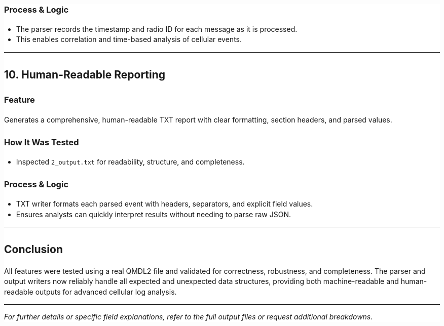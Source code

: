 ### **Process & Logic**
- The parser records the timestamp and radio ID for each message as it is processed.
- This enables correlation and time-based analysis of cellular events.

---

## 10. Human-Readable Reporting
### **Feature**
Generates a comprehensive, human-readable TXT report with clear formatting, section headers, and parsed values.

### **How It Was Tested**
- Inspected `2_output.txt` for readability, structure, and completeness.

### **Process & Logic**
- TXT writer formats each parsed event with headers, separators, and explicit field values.
- Ensures analysts can quickly interpret results without needing to parse raw JSON.

---

## Conclusion
All features were tested using a real QMDL2 file and validated for correctness, robustness, and completeness. The parser and output writers now reliably handle all expected and unexpected data structures, providing both machine-readable and human-readable outputs for advanced cellular log analysis.

---

*For further details or specific field explanations, refer to the full output files or request additional breakdowns.*
